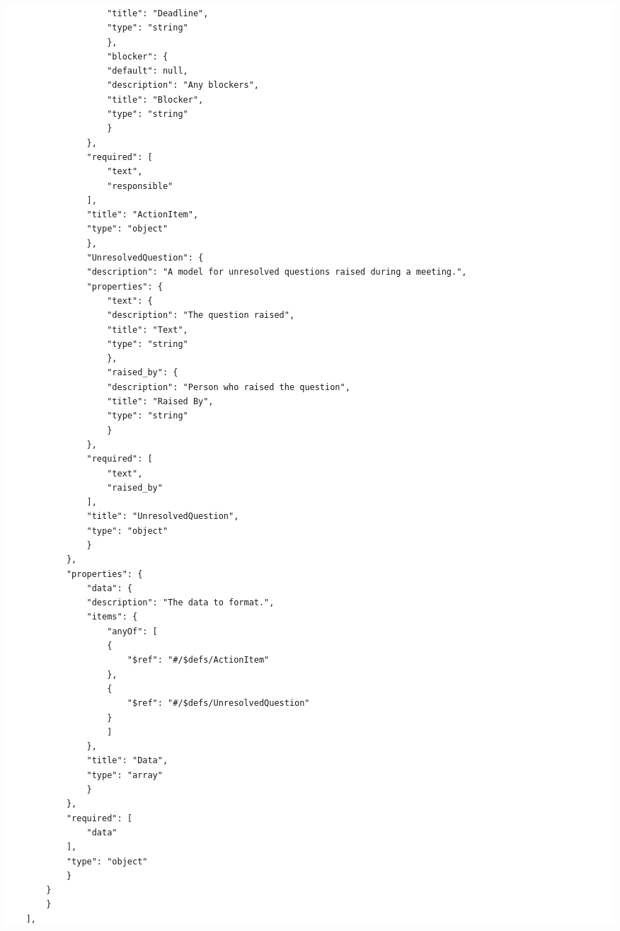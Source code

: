                         "title": "Deadline",
                        "type": "string"
                        },
                        "blocker": {
                        "default": null,
                        "description": "Any blockers",
                        "title": "Blocker",
                        "type": "string"
                        }
                    },
                    "required": [
                        "text",
                        "responsible"
                    ],
                    "title": "ActionItem",
                    "type": "object"
                    },
                    "UnresolvedQuestion": {
                    "description": "A model for unresolved questions raised during a meeting.",
                    "properties": {
                        "text": {
                        "description": "The question raised",
                        "title": "Text",
                        "type": "string"
                        },
                        "raised_by": {
                        "description": "Person who raised the question",
                        "title": "Raised By",
                        "type": "string"
                        }
                    },
                    "required": [
                        "text",
                        "raised_by"
                    ],
                    "title": "UnresolvedQuestion",
                    "type": "object"
                    }
                },
                "properties": {
                    "data": {
                    "description": "The data to format.",
                    "items": {
                        "anyOf": [
                        {
                            "$ref": "#/$defs/ActionItem"
                        },
                        {
                            "$ref": "#/$defs/UnresolvedQuestion"
                        }
                        ]
                    },
                    "title": "Data",
                    "type": "array"
                    }
                },
                "required": [
                    "data"
                ],
                "type": "object"
                }
            }
            }
        ],